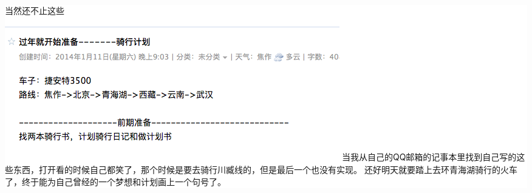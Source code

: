 当然还不止这些<br>

![QQ邮箱记事本截图](../img/QQ20150830-2.png)
当我从自己的QQ邮箱的记事本里找到自己写的这些东西，打开看的时候自己都笑了，那个时候是要去骑行川臧线的，但是最后一个也没有实现。
还好明天就要踏上去环青海湖骑行的火车了，终于能为自己曾经的一个梦想和计划画上一个句号了。

